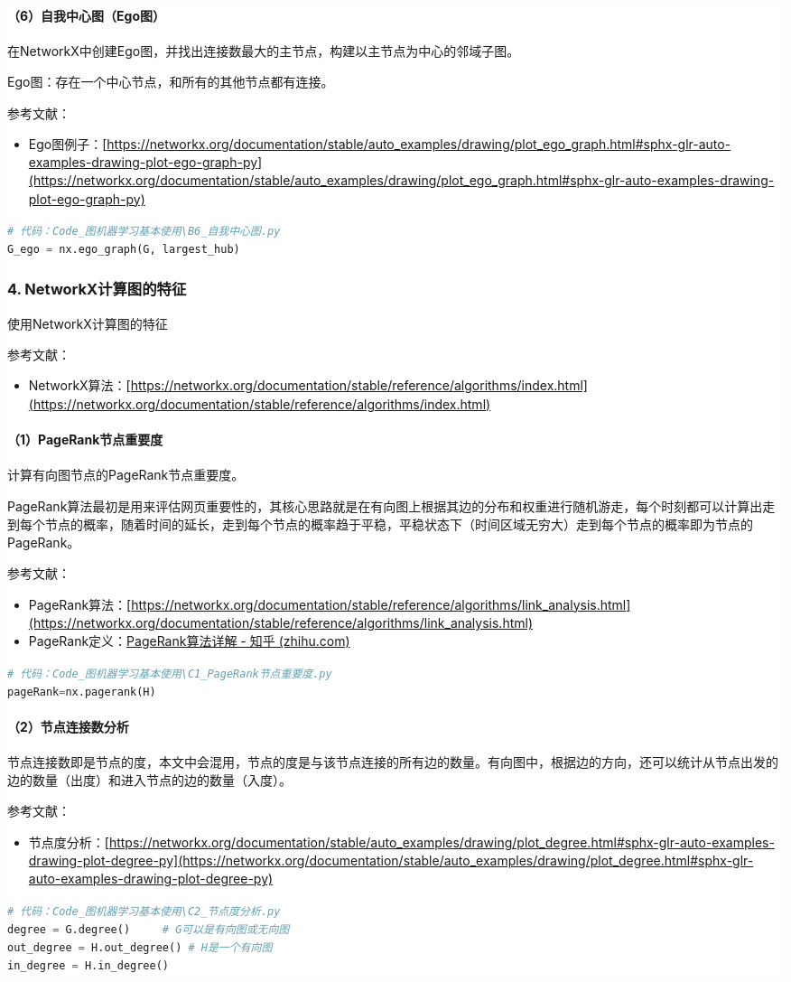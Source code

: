 #### （6）自我中心图（Ego图）

在NetworkX中创建Ego图，并找出连接数最大的主节点，构建以主节点为中心的邻域子图。

Ego图：存在一个中心节点，和所有的其他节点都有连接。

参考文献：

* Ego图例子：[https://networkx.org/documentation/stable/auto_examples/drawing/plot_ego_graph.html#sphx-glr-auto-examples-drawing-plot-ego-graph-py](https://networkx.org/documentation/stable/auto_examples/drawing/plot_ego_graph.html#sphx-glr-auto-examples-drawing-plot-ego-graph-py)

```python
# 代码：Code_图机器学习基本使用\B6_自我中心图.py
G_ego = nx.ego_graph(G, largest_hub)
```

### 4. NetworkX计算图的特征

使用NetworkX计算图的特征

参考文献：

* NetworkX算法：[https://networkx.org/documentation/stable/reference/algorithms/index.html](https://networkx.org/documentation/stable/reference/algorithms/index.html)

#### （1）PageRank节点重要度

计算有向图节点的PageRank节点重要度。

PageRank算法最初是用来评估网页重要性的，其核心思路就是在有向图上根据其边的分布和权重进行随机游走，每个时刻都可以计算出走到每个节点的概率，随着时间的延长，走到每个节点的概率趋于平稳，平稳状态下（时间区域无穷大）走到每个节点的概率即为节点的PageRank。

参考文献：

* PageRank算法：[https://networkx.org/documentation/stable/reference/algorithms/link_analysis.html](https://networkx.org/documentation/stable/reference/algorithms/link_analysis.html)
* PageRank定义：[PageRank算法详解 - 知乎 (zhihu.com)](https://zhuanlan.zhihu.com/p/137561088#%E6%9C%89%E5%90%91%E5%9B%BE%E5%92%8C%E9%9A%8F%E6%9C%BA%E6%B8%B8%E8%B5%B0%E6%A8%A1%E5%9E%8B)

```python
# 代码：Code_图机器学习基本使用\C1_PageRank节点重要度.py
pageRank=nx.pagerank(H)
```

#### （2）节点连接数分析

节点连接数即是节点的度，本文中会混用，节点的度是与该节点连接的所有边的数量。有向图中，根据边的方向，还可以统计从节点出发的边的数量（出度）和进入节点的边的数量（入度）。

参考文献：

* 节点度分析：[https://networkx.org/documentation/stable/auto_examples/drawing/plot_degree.html#sphx-glr-auto-examples-drawing-plot-degree-py](https://networkx.org/documentation/stable/auto_examples/drawing/plot_degree.html#sphx-glr-auto-examples-drawing-plot-degree-py)

```python
# 代码：Code_图机器学习基本使用\C2_节点度分析.py
degree = G.degree()		# G可以是有向图或无向图
out_degree = H.out_degree()	# H是一个有向图
in_degree = H.in_degree()
```
